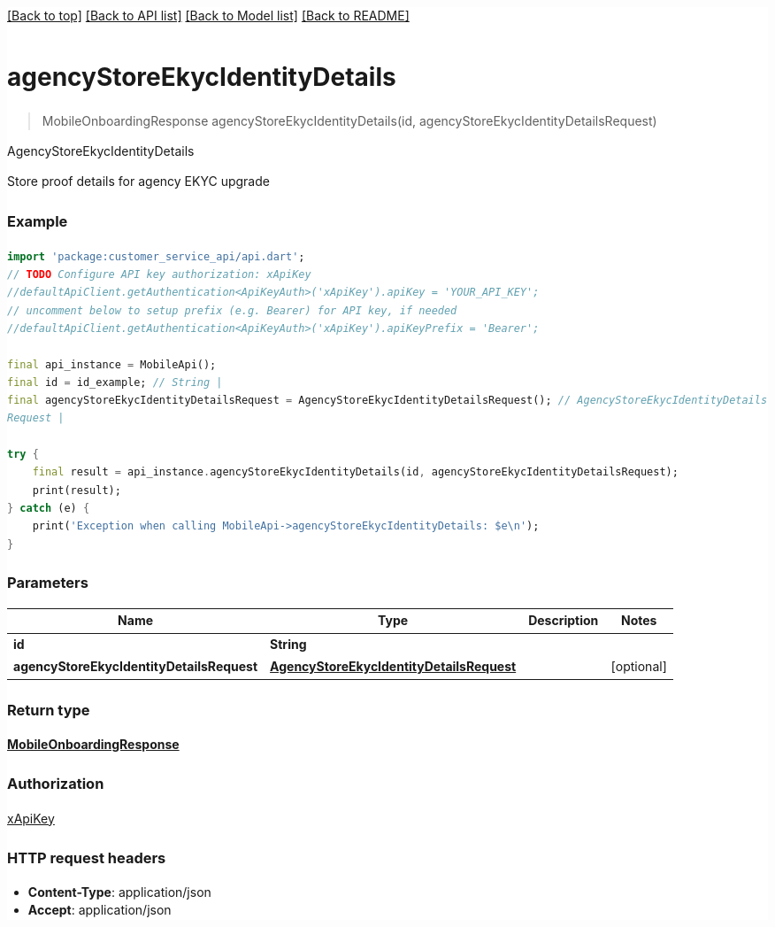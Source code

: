 [[Back to top]](#) [[Back to API list]](../README.md#documentation-for-api-endpoints) [[Back to Model list]](../README.md#documentation-for-models) [[Back to README]](../README.md)

# **agencyStoreEkycIdentityDetails**
> MobileOnboardingResponse agencyStoreEkycIdentityDetails(id, agencyStoreEkycIdentityDetailsRequest)

AgencyStoreEkycIdentityDetails

Store proof details for agency EKYC upgrade

### Example
```dart
import 'package:customer_service_api/api.dart';
// TODO Configure API key authorization: xApiKey
//defaultApiClient.getAuthentication<ApiKeyAuth>('xApiKey').apiKey = 'YOUR_API_KEY';
// uncomment below to setup prefix (e.g. Bearer) for API key, if needed
//defaultApiClient.getAuthentication<ApiKeyAuth>('xApiKey').apiKeyPrefix = 'Bearer';

final api_instance = MobileApi();
final id = id_example; // String | 
final agencyStoreEkycIdentityDetailsRequest = AgencyStoreEkycIdentityDetailsRequest(); // AgencyStoreEkycIdentityDetailsRequest | 

try {
    final result = api_instance.agencyStoreEkycIdentityDetails(id, agencyStoreEkycIdentityDetailsRequest);
    print(result);
} catch (e) {
    print('Exception when calling MobileApi->agencyStoreEkycIdentityDetails: $e\n');
}
```

### Parameters

Name | Type | Description  | Notes
------------- | ------------- | ------------- | -------------
 **id** | **String**|  | 
 **agencyStoreEkycIdentityDetailsRequest** | [**AgencyStoreEkycIdentityDetailsRequest**](AgencyStoreEkycIdentityDetailsRequest.md)|  | [optional] 

### Return type

[**MobileOnboardingResponse**](MobileOnboardingResponse.md)

### Authorization

[xApiKey](../README.md#xApiKey)

### HTTP request headers

 - **Content-Type**: application/json
 - **Accept**: application/json
